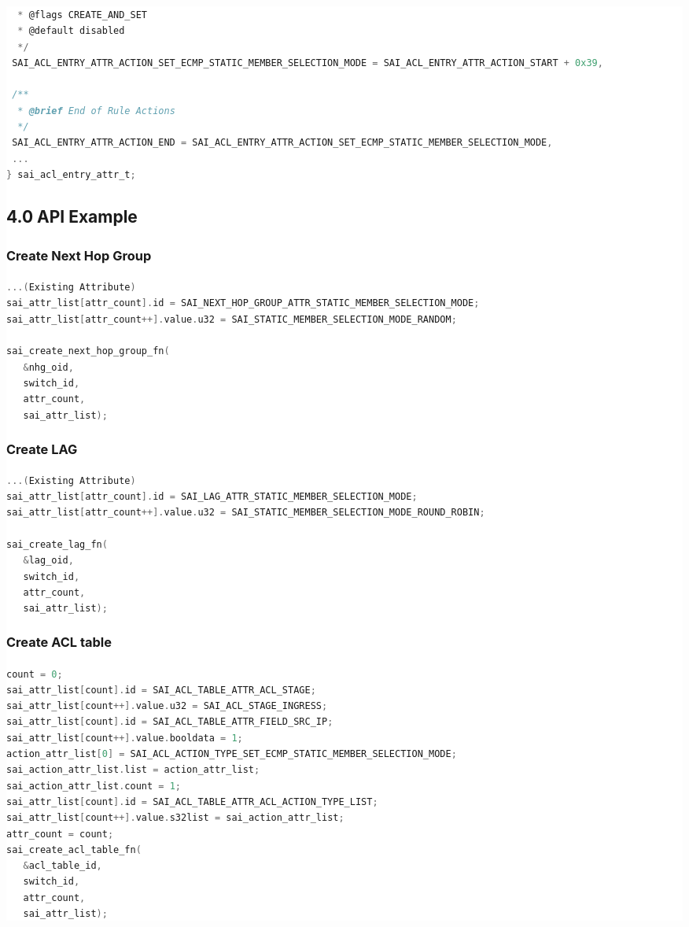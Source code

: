    ```c
     * @flags CREATE_AND_SET
     * @default disabled
     */
    SAI_ACL_ENTRY_ATTR_ACTION_SET_ECMP_STATIC_MEMBER_SELECTION_MODE = SAI_ACL_ENTRY_ATTR_ACTION_START + 0x39,

    /**
     * @brief End of Rule Actions
     */
    SAI_ACL_ENTRY_ATTR_ACTION_END = SAI_ACL_ENTRY_ATTR_ACTION_SET_ECMP_STATIC_MEMBER_SELECTION_MODE,
    ...
   } sai_acl_entry_attr_t;
   ```

## 4.0 API Example

###  Create Next Hop Group

```c
...(Existing Attribute)
sai_attr_list[attr_count].id = SAI_NEXT_HOP_GROUP_ATTR_STATIC_MEMBER_SELECTION_MODE;
sai_attr_list[attr_count++].value.u32 = SAI_STATIC_MEMBER_SELECTION_MODE_RANDOM;

sai_create_next_hop_group_fn(
   &nhg_oid,
   switch_id,
   attr_count,
   sai_attr_list);
```

### Create LAG

```c
...(Existing Attribute)
sai_attr_list[attr_count].id = SAI_LAG_ATTR_STATIC_MEMBER_SELECTION_MODE;
sai_attr_list[attr_count++].value.u32 = SAI_STATIC_MEMBER_SELECTION_MODE_ROUND_ROBIN;

sai_create_lag_fn(
   &lag_oid,
   switch_id,
   attr_count,
   sai_attr_list);
```
### Create ACL table
   ```c
   count = 0;
   sai_attr_list[count].id = SAI_ACL_TABLE_ATTR_ACL_STAGE;
   sai_attr_list[count++].value.u32 = SAI_ACL_STAGE_INGRESS;
   sai_attr_list[count].id = SAI_ACL_TABLE_ATTR_FIELD_SRC_IP;
   sai_attr_list[count++].value.booldata = 1;
   action_attr_list[0] = SAI_ACL_ACTION_TYPE_SET_ECMP_STATIC_MEMBER_SELECTION_MODE;
   sai_action_attr_list.list = action_attr_list;
   sai_action_attr_list.count = 1;
   sai_attr_list[count].id = SAI_ACL_TABLE_ATTR_ACL_ACTION_TYPE_LIST;
   sai_attr_list[count++].value.s32list = sai_action_attr_list;
   attr_count = count;
   sai_create_acl_table_fn(
      &acl_table_id, 
      switch_id,
      attr_count,
      sai_attr_list);
   ```

